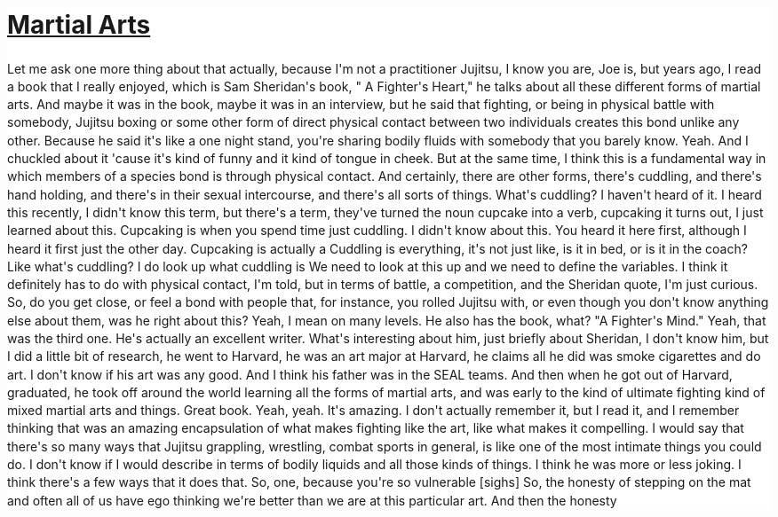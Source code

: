 # [Martial Arts](http://www.youtube.com/watch?v=VRvn3Oj5r3E&t=8433)

Let me ask one more thing about that actually, because I'm not a
practitioner Jujitsu, I know you are, Joe is, but years ago, I read a
book that I really enjoyed, which is Sam Sheridan's book, " A
Fighter's Heart," he talks about all these different forms of martial
arts. And maybe it was in the book, maybe it was in an interview, but
he said that fighting, or being in physical battle with somebody,
Jujitsu boxing or some other form of direct physical contact between
two individuals creates this bond unlike any other. Because he said
it's like a one night stand, you're sharing bodily fluids with
somebody that you barely know. Yeah. And I chuckled about it 'cause
it's kind of funny and it kind of tongue in cheek. But at the same
time, I think this is a fundamental way in which members of a species
bond is through physical contact. And certainly, there are other
forms, there's cuddling, and there's hand holding, and there's in
their sexual intercourse, and there's all sorts of things. What's
cuddling? I haven't heard of it. I heard this recently, I didn't know
this term, but there's a term, they've turned the noun cupcake into a
verb, cupcaking it turns out, I just learned about this. Cupcaking is
when you spend time just cuddling. I didn't know about this. You heard
it here first, although I heard it first just the other day. Cupcaking
is actually a Cuddling is everything, it's not just like, is it in
bed, or is it in the coach? Like what's cuddling? I do look up what
cuddling is We need to look at this up and we need to define the
variables. I think it definitely has to do with physical contact, I'm
told, but in terms of battle, a competition, and the Sheridan quote,
I'm just curious. So, do you get close, or feel a bond with people
that, for instance, you rolled Jujitsu with, or even though you don't
know anything else about them, was he right about this? Yeah, I mean
on many levels. He also has the book, what? "A Fighter's Mind." Yeah,
that was the third one. He's actually an excellent writer. What's
interesting about him, just briefly about Sheridan, I don't know him,
but I did a little bit of research, he went to Harvard, he was an art
major at Harvard, he claims all he did was smoke cigarettes and do
art. I don't know if his art was any good. And I think his father was
in the SEAL teams. And then when he got out of Harvard, graduated, he
took off around the world learning all the forms of martial arts, and
was early to the kind of ultimate fighting kind of mixed martial arts
and things. Great book. Yeah, yeah. It's amazing. I don't actually
remember it, but I read it, and I remember thinking that was an
amazing encapsulation of what makes fighting like the art, like what
makes it compelling. I would say that there's so many ways that
Jujitsu grappling, wrestling, combat sports in general, is like one of
the most intimate things you could do. I don't know if I would
describe in terms of bodily liquids and all those kinds of things. I
think he was more or less joking. I think there's a few ways that it
does that. So, one, because you're so vulnerable [sighs] So, the
honesty of stepping on the mat and often all of us have ego thinking
we're better than we are at this particular art. And then the honesty
